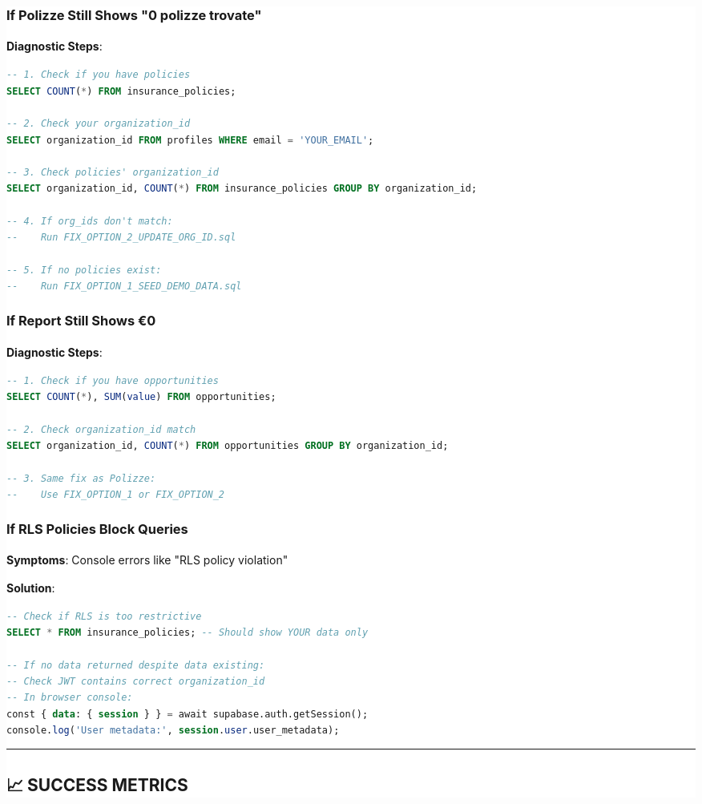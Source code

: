 ### **If Polizze Still Shows "0 polizze trovate"**

**Diagnostic Steps**:
```sql
-- 1. Check if you have policies
SELECT COUNT(*) FROM insurance_policies;

-- 2. Check your organization_id
SELECT organization_id FROM profiles WHERE email = 'YOUR_EMAIL';

-- 3. Check policies' organization_id
SELECT organization_id, COUNT(*) FROM insurance_policies GROUP BY organization_id;

-- 4. If org_ids don't match:
--    Run FIX_OPTION_2_UPDATE_ORG_ID.sql

-- 5. If no policies exist:
--    Run FIX_OPTION_1_SEED_DEMO_DATA.sql
```

### **If Report Still Shows €0**

**Diagnostic Steps**:
```sql
-- 1. Check if you have opportunities
SELECT COUNT(*), SUM(value) FROM opportunities;

-- 2. Check organization_id match
SELECT organization_id, COUNT(*) FROM opportunities GROUP BY organization_id;

-- 3. Same fix as Polizze:
--    Use FIX_OPTION_1 or FIX_OPTION_2
```

### **If RLS Policies Block Queries**

**Symptoms**: Console errors like "RLS policy violation"

**Solution**:
```sql
-- Check if RLS is too restrictive
SELECT * FROM insurance_policies; -- Should show YOUR data only

-- If no data returned despite data existing:
-- Check JWT contains correct organization_id
-- In browser console:
const { data: { session } } = await supabase.auth.getSession();
console.log('User metadata:', session.user.user_metadata);
```

---

## 📈 SUCCESS METRICS
